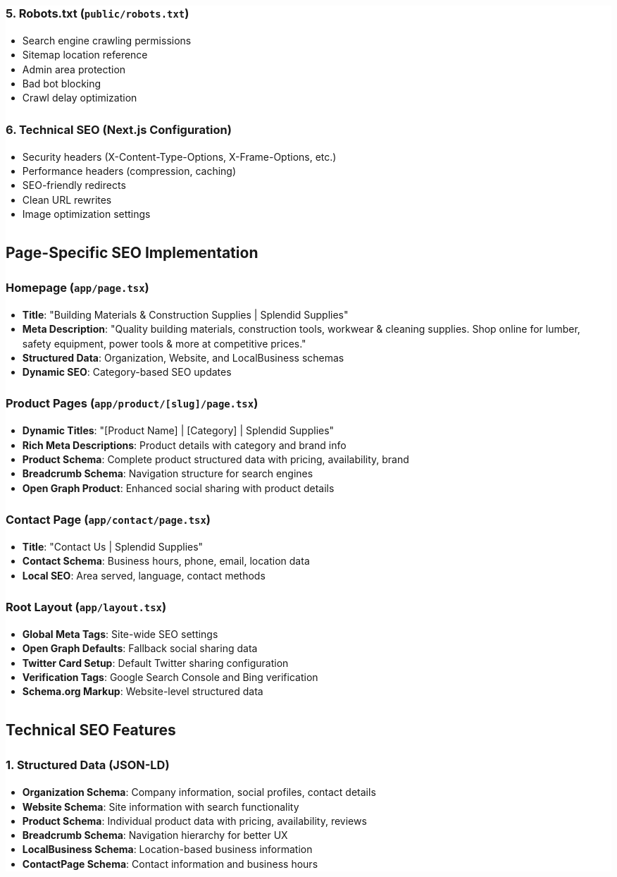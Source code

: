 ### 5. Robots.txt (`public/robots.txt`)
- Search engine crawling permissions
- Sitemap location reference
- Admin area protection
- Bad bot blocking
- Crawl delay optimization

### 6. Technical SEO (Next.js Configuration)
- Security headers (X-Content-Type-Options, X-Frame-Options, etc.)
- Performance headers (compression, caching)
- SEO-friendly redirects
- Clean URL rewrites
- Image optimization settings

## Page-Specific SEO Implementation

### Homepage (`app/page.tsx`)
- **Title**: "Building Materials & Construction Supplies | Splendid Supplies"
- **Meta Description**: "Quality building materials, construction tools, workwear & cleaning supplies. Shop online for lumber, safety equipment, power tools & more at competitive prices."
- **Structured Data**: Organization, Website, and LocalBusiness schemas
- **Dynamic SEO**: Category-based SEO updates

### Product Pages (`app/product/[slug]/page.tsx`)
- **Dynamic Titles**: "[Product Name] | [Category] | Splendid Supplies"
- **Rich Meta Descriptions**: Product details with category and brand info
- **Product Schema**: Complete product structured data with pricing, availability, brand
- **Breadcrumb Schema**: Navigation structure for search engines
- **Open Graph Product**: Enhanced social sharing with product details

### Contact Page (`app/contact/page.tsx`)
- **Title**: "Contact Us | Splendid Supplies"
- **Contact Schema**: Business hours, phone, email, location data
- **Local SEO**: Area served, language, contact methods

### Root Layout (`app/layout.tsx`)
- **Global Meta Tags**: Site-wide SEO settings
- **Open Graph Defaults**: Fallback social sharing data
- **Twitter Card Setup**: Default Twitter sharing configuration
- **Verification Tags**: Google Search Console and Bing verification
- **Schema.org Markup**: Website-level structured data

## Technical SEO Features

### 1. Structured Data (JSON-LD)
- **Organization Schema**: Company information, social profiles, contact details
- **Website Schema**: Site information with search functionality
- **Product Schema**: Individual product data with pricing, availability, reviews
- **Breadcrumb Schema**: Navigation hierarchy for better UX
- **LocalBusiness Schema**: Location-based business information
- **ContactPage Schema**: Contact information and business hours
